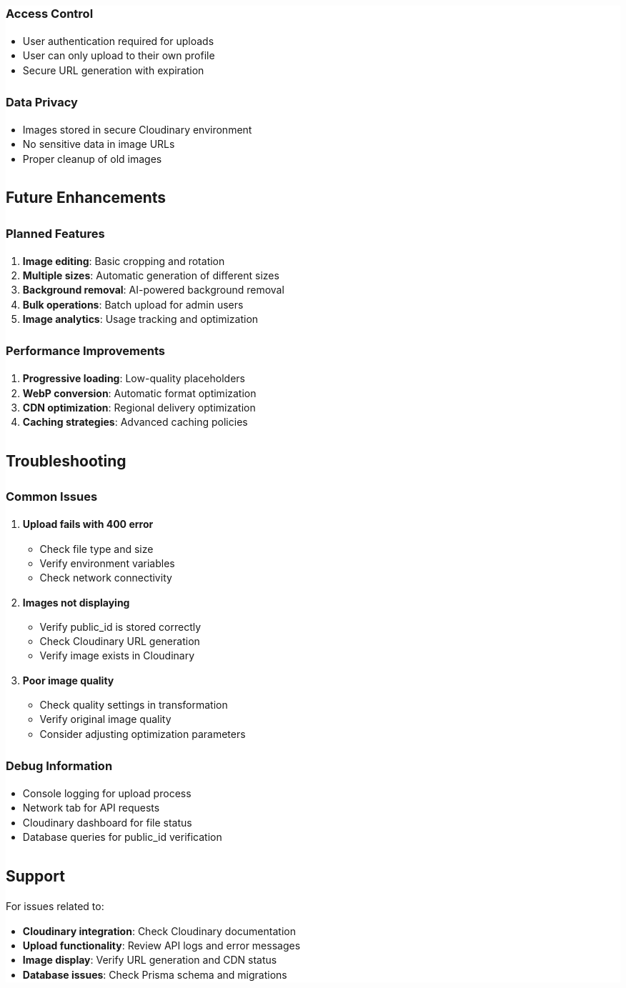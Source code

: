 ### Access Control
- User authentication required for uploads
- User can only upload to their own profile
- Secure URL generation with expiration

### Data Privacy
- Images stored in secure Cloudinary environment
- No sensitive data in image URLs
- Proper cleanup of old images

## Future Enhancements

### Planned Features
1. **Image editing**: Basic cropping and rotation
2. **Multiple sizes**: Automatic generation of different sizes
3. **Background removal**: AI-powered background removal
4. **Bulk operations**: Batch upload for admin users
5. **Image analytics**: Usage tracking and optimization

### Performance Improvements
1. **Progressive loading**: Low-quality placeholders
2. **WebP conversion**: Automatic format optimization
3. **CDN optimization**: Regional delivery optimization
4. **Caching strategies**: Advanced caching policies

## Troubleshooting

### Common Issues

1. **Upload fails with 400 error**
   - Check file type and size
   - Verify environment variables
   - Check network connectivity

2. **Images not displaying**
   - Verify public_id is stored correctly
   - Check Cloudinary URL generation
   - Verify image exists in Cloudinary

3. **Poor image quality**
   - Check quality settings in transformation
   - Verify original image quality
   - Consider adjusting optimization parameters

### Debug Information
- Console logging for upload process
- Network tab for API requests
- Cloudinary dashboard for file status
- Database queries for public_id verification

## Support

For issues related to:
- **Cloudinary integration**: Check Cloudinary documentation
- **Upload functionality**: Review API logs and error messages
- **Image display**: Verify URL generation and CDN status
- **Database issues**: Check Prisma schema and migrations 